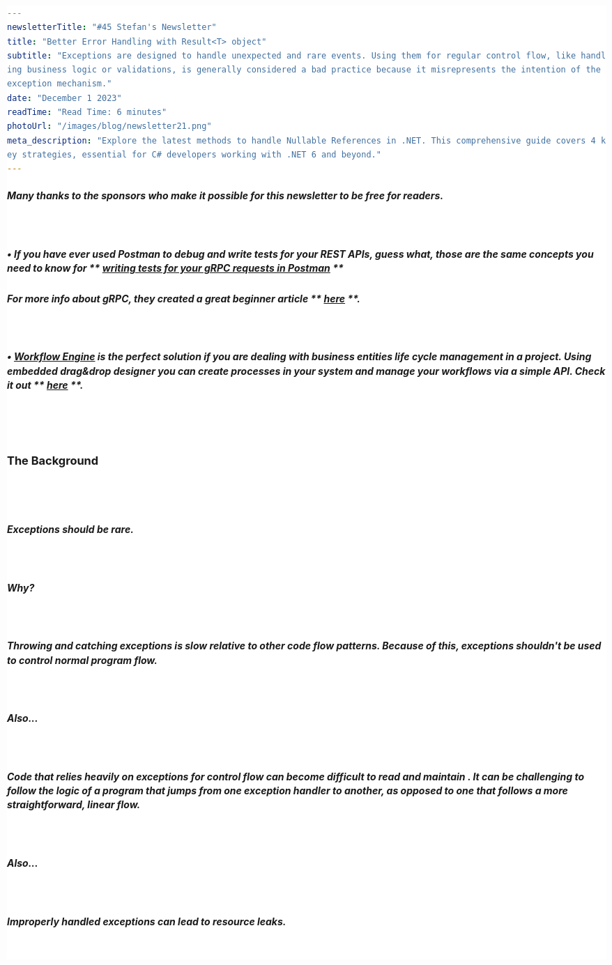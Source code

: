 ```yaml
---
newsletterTitle: "#45 Stefan's Newsletter"
title: "Better Error Handling with Result<T> object"
subtitle: "Exceptions are designed to handle unexpected and rare events. Using them for regular control flow, like handling business logic or validations, is generally considered a bad practice because it misrepresents the intention of the exception mechanism."
date: "December 1 2023"
readTime: "Read Time: 6 minutes"
photoUrl: "/images/blog/newsletter21.png"
meta_description: "Explore the latest methods to handle Nullable References in .NET. This comprehensive guide covers 4 key strategies, essential for C# developers working with .NET 6 and beyond."
---
```


##### **Many thanks to the sponsors who make it possible for this newsletter to be free for readers.**
&nbsp;
##### • If you have ever used **Postman** to debug and write tests for your REST APIs, guess what, those are the same concepts you need to know for ** [writing tests for your gRPC requests in Postman](https://blog.postman.com/testing-grpc-apis-with-postman/) **
##### For more info about gRPC, they created a great beginner article ** [here](https://blog.postman.com/what-is-grpc/) **.
&nbsp;  
##### • [**Workflow Engine**](https://workflowengine.io/) is the perfect solution if you are dealing with business entities life cycle management in a project. Using embedded drag&amp;drop designer you can create processes in your system and manage your workflows via a simple API. Check it out ** [here](https://workflowengine.io/) **.
&nbsp;  
&nbsp;  
### The Background
&nbsp;  
&nbsp;  
##### **Exceptions should be rare.**
&nbsp;  
##### Why?
&nbsp;  
##### Throwing and catching exceptions **is slow** relative to other code flow patterns. Because of this, exceptions shouldn't be used to control normal program flow.
&nbsp;  
##### Also...
&nbsp;  
##### Code that relies heavily on exceptions for control flow can become **difficult to read and maintain** . It can be challenging to follow the logic of a program that jumps from one exception handler to another, as opposed to one that follows a more straightforward, linear flow.
&nbsp;  
##### Also...
&nbsp;  
##### Improperly handled exceptions can lead to resource leaks.
&nbsp;  